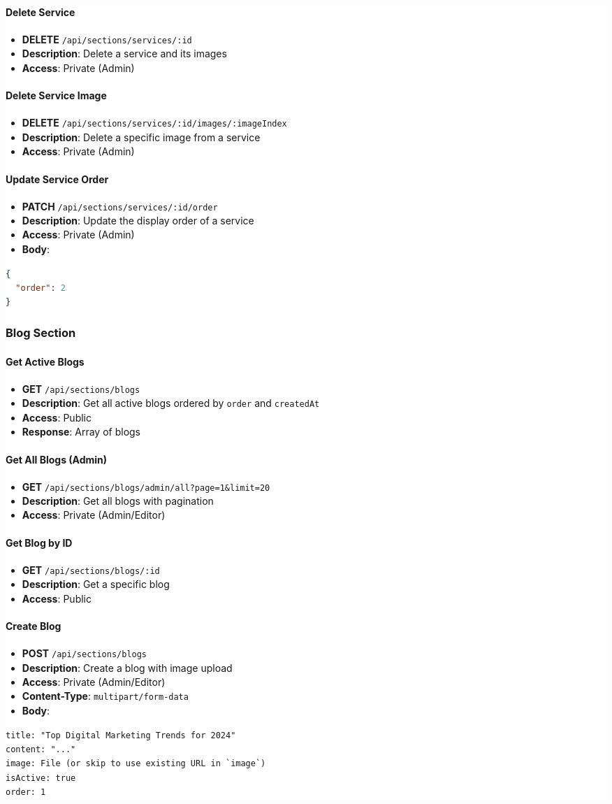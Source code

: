 #### Delete Service
- **DELETE** `/api/sections/services/:id`
- **Description**: Delete a service and its images
- **Access**: Private (Admin)

#### Delete Service Image
- **DELETE** `/api/sections/services/:id/images/:imageIndex`
- **Description**: Delete a specific image from a service
- **Access**: Private (Admin)

#### Update Service Order
- **PATCH** `/api/sections/services/:id/order`
- **Description**: Update the display order of a service
- **Access**: Private (Admin)
- **Body**:
```json
{
  "order": 2
}
```

### Blog Section

#### Get Active Blogs
- **GET** `/api/sections/blogs`
- **Description**: Get all active blogs ordered by `order` and `createdAt`
- **Access**: Public
- **Response**: Array of blogs

#### Get All Blogs (Admin)
- **GET** `/api/sections/blogs/admin/all?page=1&limit=20`
- **Description**: Get all blogs with pagination
- **Access**: Private (Admin/Editor)

#### Get Blog by ID
- **GET** `/api/sections/blogs/:id`
- **Description**: Get a specific blog
- **Access**: Public

#### Create Blog
- **POST** `/api/sections/blogs`
- **Description**: Create a blog with image upload
- **Access**: Private (Admin/Editor)
- **Content-Type**: `multipart/form-data`
- **Body**:
```
title: "Top Digital Marketing Trends for 2024"
content: "..."
image: File (or skip to use existing URL in `image`)
isActive: true
order: 1
```
